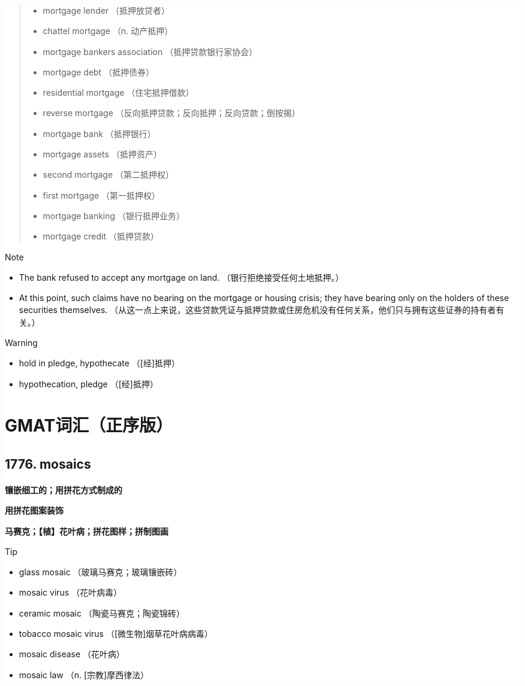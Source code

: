 > - mortgage lender （抵押放贷者）
>
> - chattel mortgage （n. 动产抵押）
>
> - mortgage bankers association （抵押贷款银行家协会）
>
> - mortgage debt （抵押债券）
>
> - residential mortgage （住宅抵押借款）
>
> - reverse mortgage （反向抵押贷款；反向抵押；反向贷款；倒按揭）
>
> - mortgage bank （抵押银行）
>
> - mortgage assets （抵押资产）
>
> - second mortgage （第二抵押权）
>
> - first mortgage （第一抵押权）
>
> - mortgage banking （银行抵押业务）
>
> - mortgage credit （抵押贷款）
>

> [!NOTE]
>
> - The bank refused to accept any mortgage on land. （银行拒绝接受任何土地抵押。）
>
> - At this point, such claims have no bearing on the mortgage or housing crisis; they have bearing only on the holders of these securities themselves. （从这一点上来说，这些贷款凭证与抵押贷款或住房危机没有任何关系，他们只与拥有这些证券的持有者有关。）
>

> [!WARNING]
>
> - hold in pledge, hypothecate （[经]抵押）
>
> - hypothecation, pledge （[经]抵押）
>

# GMAT词汇（正序版）

## 1776. mosaics

**镶嵌细工的；用拼花方式制成的**

**用拼花图案装饰**

**马赛克；【植】花叶病；拼花图样；拼制图画**

> [!TIP]
>
> - glass mosaic （玻璃马赛克；玻璃镶嵌砖）
>
> - mosaic virus （花叶病毒）
>
> - ceramic mosaic （陶瓷马赛克；陶瓷锦砖）
>
> - tobacco mosaic virus （[微生物]烟草花叶病病毒）
>
> - mosaic disease （花叶病）
>
> - mosaic law （n. [宗教]摩西律法）